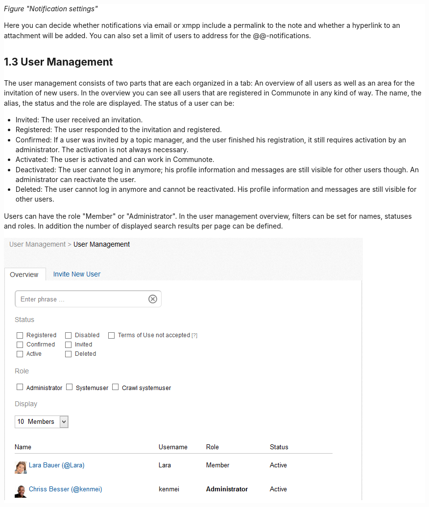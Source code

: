 _Figure "Notification settings"_

Here you can decide whether notifications via email or xmpp include a permalink to the note and whether a hyperlink to an attachment will be added. You can also set a limit of users to address for the @@-notifications.

## 1.3 User Management

The user management consists of two parts that are each organized in a tab: An overview of all users as well as an area for the invitation of new users.
In the overview you can see all users that are registered in Communote in any kind of way. The name, the alias, the status and the role are displayed. The status of a user can be:

*   Invited: The user received an invitation.
*   Registered: The user responded to the invitation and registered.
*   Confirmed: If a user was invited by a topic manager, and the user finished his registration, it still requires activation by an administrator. The activation is not always necessary.
*   Activated: The user is activated and can work in Communote.
*   Deactivated: The user cannot log in anymore; his profile information and messages are still visible for other users though. An administrator can reactivate the user.
*   Deleted: The user cannot log in anymore and cannot be reactivated. His profile information and messages are still visible for other users.

Users can have the role "Member" or "Administrator". In the user management overview, filters can be set for names, statuses and roles. In addition the number of displayed search results per page can be defined.

![](images/admin/user_management_overview.png)
